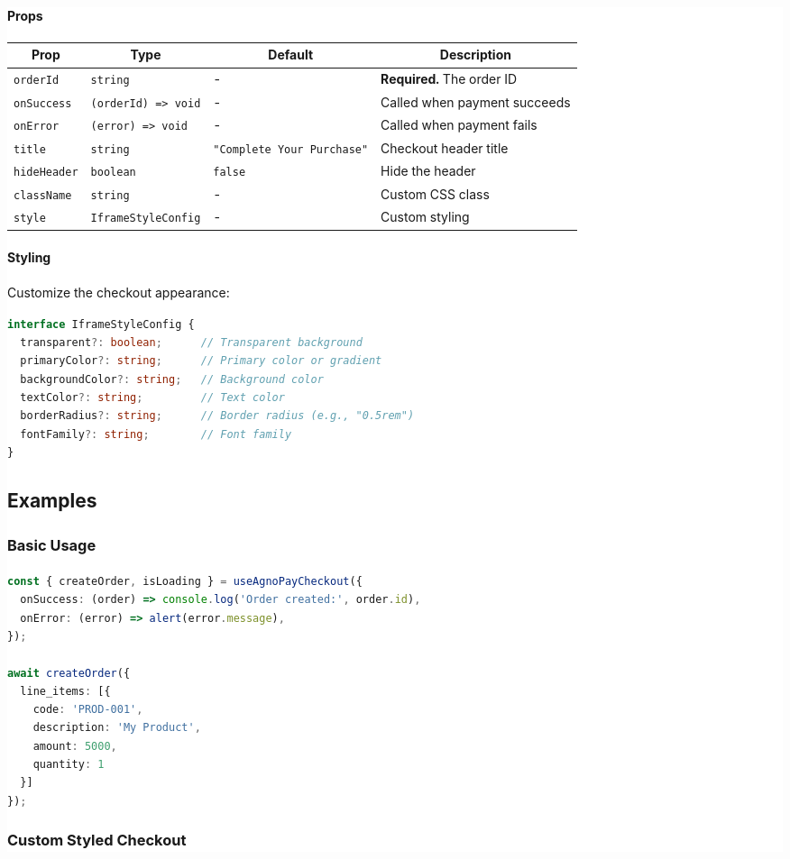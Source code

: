 #### Props

| Prop | Type | Default | Description |
|------|------|---------|-------------|
| `orderId` | `string` | - | **Required.** The order ID |
| `onSuccess` | `(orderId) => void` | - | Called when payment succeeds |
| `onError` | `(error) => void` | - | Called when payment fails |
| `title` | `string` | `"Complete Your Purchase"` | Checkout header title |
| `hideHeader` | `boolean` | `false` | Hide the header |
| `className` | `string` | - | Custom CSS class |
| `style` | `IframeStyleConfig` | - | Custom styling |

#### Styling

Customize the checkout appearance:

```typescript
interface IframeStyleConfig {
  transparent?: boolean;      // Transparent background
  primaryColor?: string;      // Primary color or gradient
  backgroundColor?: string;   // Background color
  textColor?: string;         // Text color
  borderRadius?: string;      // Border radius (e.g., "0.5rem")
  fontFamily?: string;        // Font family
}
```

## Examples

### Basic Usage

```typescript
const { createOrder, isLoading } = useAgnoPayCheckout({
  onSuccess: (order) => console.log('Order created:', order.id),
  onError: (error) => alert(error.message),
});

await createOrder({
  line_items: [{
    code: 'PROD-001',
    description: 'My Product',
    amount: 5000,
    quantity: 1
  }]
});
```

### Custom Styled Checkout
